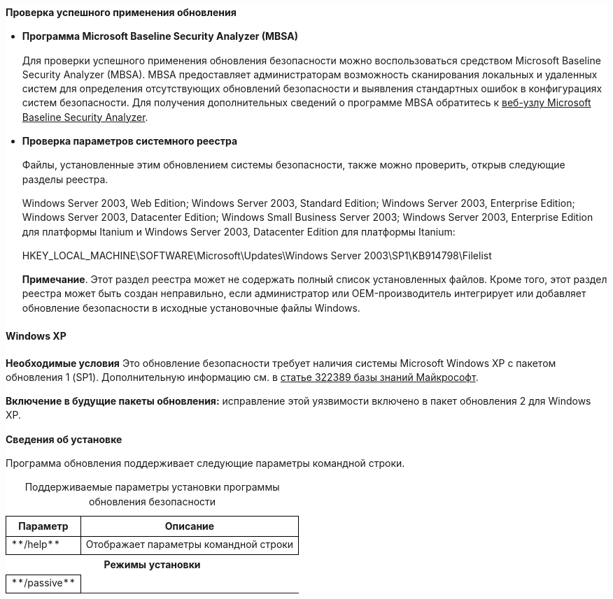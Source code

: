 **Проверка успешного применения обновления**

-   **Программа Microsoft Baseline Security Analyzer (MBSA)**

    Для проверки успешного применения обновления безопасности можно воспользоваться средством Microsoft Baseline Security Analyzer (MBSA). MBSA предоставляет администраторам возможность сканирования локальных и удаленных систем для определения отсутствующих обновлений безопасности и выявления стандартных ошибок в конфигурациях систем безопасности. Для получения дополнительных сведений о программе MBSA обратитесь к [веб-узлу Microsoft Baseline Security Analyzer](http://go.microsoft.com/fwlink/?linkid=21134).

-   **Проверка параметров системного реестра**

    Файлы, установленные этим обновлением системы безопасности, также можно проверить, открыв следующие разделы реестра.

    Windows Server 2003, Web Edition; Windows Server 2003, Standard Edition; Windows Server 2003, Enterprise Edition; Windows Server 2003, Datacenter Edition; Windows Small Business Server 2003; Windows Server 2003, Enterprise Edition для платформы Itanium и Windows Server 2003, Datacenter Edition для платформы Itanium:

    HKEY\_LOCAL\_MACHINE\\SOFTWARE\\Microsoft\\Updates\\Windows Server 2003\\SP1\\KB914798\\Filelist

    **Примечание**. Этот раздел реестра может не содержать полный список установленных файлов. Кроме того, этот раздел реестра может быть создан неправильно, если администратор или OEM-производитель интегрирует или добавляет обновление безопасности в исходные установочные файлы Windows.

#### Windows XP

**Необходимые условия**
Это обновление безопасности требует наличия системы Microsoft Windows XP с пакетом обновления 1 (SP1). Дополнительную информацию см. в [статье 322389 базы знаний Майкрософт](http://support.microsoft.com/kb/322389).

**Включение в будущие пакеты обновления:**
исправление этой уязвимости включено в пакет обновления 2 для Windows ХР.

**Сведения об установке**

Программа обновления поддерживает следующие параметры командной строки.

<table class="dataTable">
<caption>
Поддерживаемые параметры установки программы обновления безопасности
</caption>
<tr class="thead">
<th style="border:1px solid black;" >
Параметр
</th>
<th style="border:1px solid black;" >
Описание
</th>
</tr>
<tr>
<td style="border:1px solid black;">
**/help**
</td>
<td style="border:1px solid black;">
Отображает параметры командной строки
</td>
</tr>
<tr>
<th colspan="2">
Режимы установки
</th>
</tr>
<tr class="alternateRow">
<td style="border:1px solid black;">
**/passive**
